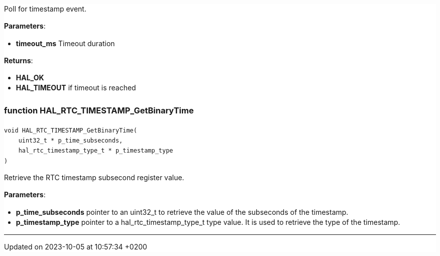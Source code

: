 Poll for timestamp event. 

**Parameters**:

  * **timeout_ms** Timeout duration 


**Returns**:

  * **HAL_OK** 
  * **HAL_TIMEOUT** if timeout is reached 


### function HAL_RTC_TIMESTAMP_GetBinaryTime

```
void HAL_RTC_TIMESTAMP_GetBinaryTime(
    uint32_t * p_time_subseconds,
    hal_rtc_timestamp_type_t * p_timestamp_type
)
```

Retrieve the RTC timestamp subsecond register value. 

**Parameters**:

  * **p_time_subseconds** pointer to an uint32_t to retrieve the value of the subseconds of the timestamp. 
  * **p_timestamp_type** pointer to a hal_rtc_timestamp_type_t type value. It is used to retrieve the type of the timestamp. 






-------------------------------

Updated on 2023-10-05 at 10:57:34 +0200
